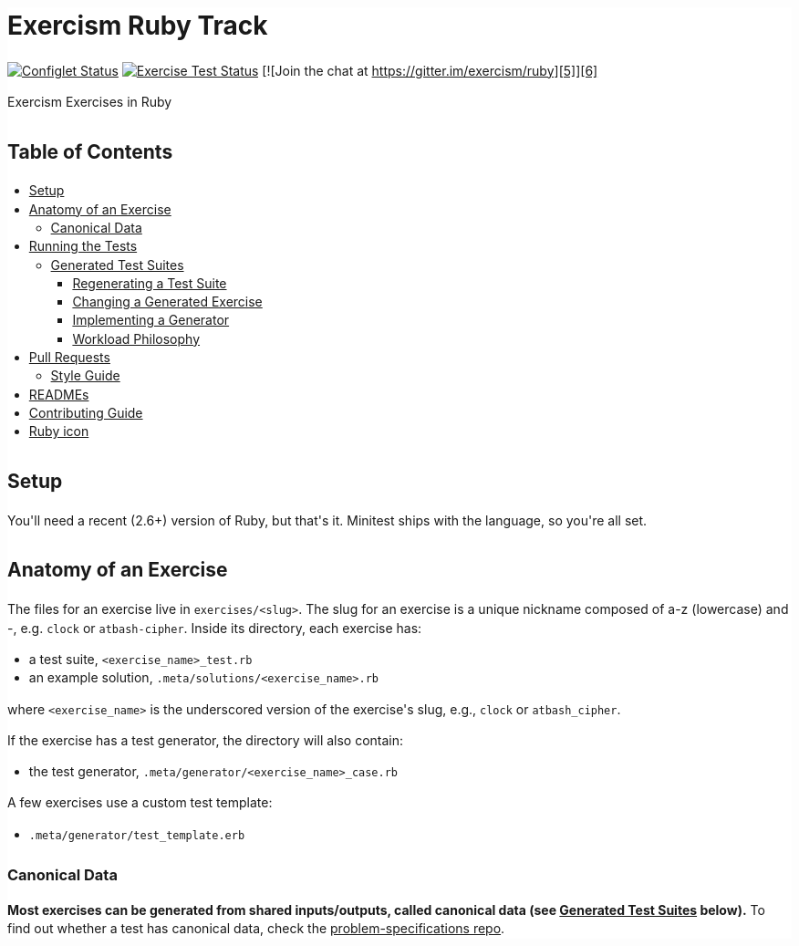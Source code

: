 # Exercism Ruby Track

[![Configlet Status][1]][2]
[![Exercise Test Status][3]][4]
[![Join the chat at https://gitter.im/exercism/ruby][5]][6]

Exercism Exercises in Ruby

## Table of Contents
- [Setup][#setup]
- [Anatomy of an Exercise][#anatomy-of-an-exercise]
  - [Canonical Data][#canonical-data]
- [Running the Tests][#running-the-tests]
  - [Generated Test Suites][#generated-test-suites]
    - [Regenerating a Test Suite][#regenerating-a-test-suite]
    - [Changing a Generated Exercise][#changing-a-generated-exercise]
    - [Implementing a Generator][#implementing-a-generator]
    - [Workload Philosophy][#workload-philosophy]
- [Pull Requests][#pull-requests]
  - [Style Guide][#style-guide]
- [READMEs][#readmes]
- [Contributing Guide][#contributing-guide]
- [Ruby icon][#ruby-icon]


## Setup

You'll need a recent (2.6+) version of Ruby, but that's it. Minitest ships
with the language, so you're all set.

## Anatomy of an Exercise

The files for an exercise live in `exercises/<slug>`. The slug for an exercise
is a unique nickname composed of a-z (lowercase) and -, e.g.  `clock` or
`atbash-cipher`. Inside its directory, each exercise has:

* a test suite, `<exercise_name>_test.rb`
* an example solution, `.meta/solutions/<exercise_name>.rb`

where `<exercise_name>` is the underscored version of the exercise's slug,
e.g., `clock` or `atbash_cipher`.

If the exercise has a test generator, the directory will also contain:

* the test generator, `.meta/generator/<exercise_name>_case.rb`

A few exercises use a custom test template:

* `.meta/generator/test_template.erb`

### Canonical Data

**Most exercises can be generated from shared inputs/outputs, called canonical
data (see [Generated Test Suites][#generated-test-suites] below).** To find
out whether a test has canonical data, check the
[problem-specifications repo][canonical exercises].


[1]: https://github.com/exercism/ruby/workflows/Configlet%20CI/badge.svg
[2]: https://github.com/exercism/ruby/actions?query=workflow%3A%22Configlet+CI%22+branch%3Amaster
[3]: https://github.com/exercism/ruby/workflows/Exercise%20tests/badge.svg
[4]: https://github.com/exercism/ruby/actions?query=workflow%3A%22Exercise+tests%22+branch%3Amaster
[5]: https://badges.gitter.im/exercism/ruby.svg
[6]: https://gitter.im/exercism/ruby?utm_source=badge&utm_medium=badge&utm_campaign=pr-badge&utm_content=badge
[#anatomy-of-an-exercise]: #anatomy-of-an-exercise
[#canonical-data]: #canonical-data
[#changing-a-generated-exercise]: #changing-a-generated-exercise
[#contributing-guide]: #contributing-guide
[#generated-test-suites]: #generated-test-suites
[#implementing-a-generator]: #implementing-a-generator
[#pull-requests]: #pull-requests
[#readmes]: #readmes
[#regenerating-a-test-suite]: #regenerating-a-test-suite
[#regenerating-a-test-suite]: #regenerating-a-test-suite
[#ruby-icon]: #ruby-icon
[#running-the-tests]: #running-the-tests
[#setup]: #setup
[#style-guide]: #style-guide
[#workload-philosophy]: #workload-philosophy
[assertion]: https://github.com/exercism/ruby/blob/master/lib/generator/exercise_case/assertion.rb
[canonical data]: https://github.com/exercism/problem-specifications/tree/master/exercises
[canonical exercises]: https://github.com/exercism/problem-specifications/tree/master/exercises
[configure the remote]: https://help.github.com/articles/configuring-a-remote-for-a-fork/
[contributing-guide]: https://github.com/exercism/x-api/blob/master/CONTRIBUTING.md#the-exercise-data
[default template]: https://github.com/exercism/ruby/blob/master/lib/generator/test_template.erb
[exercism ruby]: https://github.com/exercism/ruby
[helper]: https://github.com/exercism/ruby/blob/master/lib/generator/exercise_case.rb
[port exercise]: https://github.com/exercism/docs/blob/master/you-can-help/implement-an-exercise-from-specification.md
[problem-specifications]: https://github.com/exercism/problem-specifications
[rebasing documentation]: https://help.github.com/articles/about-git-rebase/
[rubocop]: http://batsov.com/rubocop/
[synchronize]: https://help.github.com/articles/syncing-a-fork/